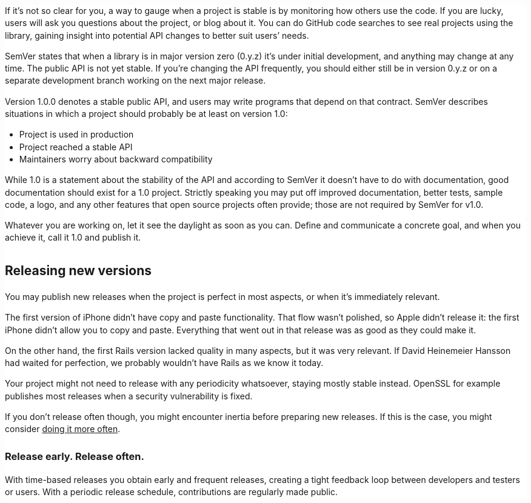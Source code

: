 If it’s not so clear for you, a way to gauge when a project is stable is by
monitoring how others use the code. If you are lucky, users will ask you
questions about the project, or blog about it. You can do GitHub code searches
to see real projects using the library, gaining insight into potential API
changes to better suit users’ needs.

SemVer states that when a library is in major version zero (0.y.z) it’s under
initial development, and anything may change at any time. The public API is not
yet stable. If you’re changing the API frequently, you should either still be in
version 0.y.z or on a separate development branch working on the next major
release.

Version 1.0.0 denotes a stable public API, and users may write programs that
depend on that contract. SemVer describes situations in which a project should
probably be at least on version 1.0:

* Project is used in production
* Project reached a stable API
* Maintainers worry about backward compatibility

While 1.0 is a statement about the stability of the API and according to SemVer
it doesn’t have to do with documentation, good documentation should exist for a
1.0 project. Strictly speaking you may put off improved documentation, better
tests, sample code, a logo, and any other features that open source projects
often provide; those are not required by SemVer for v1.0.

Whatever you are working on, let it see the daylight as soon as you can. Define
and communicate a concrete goal, and when you achieve it, call it 1.0 and
publish it.

## Releasing new versions

You may publish new releases when the project is perfect in most aspects, or
when it’s immediately relevant.

The first version of iPhone didn’t have copy and paste functionality. That flow
wasn’t polished, so Apple didn’t release it: the first iPhone didn’t allow you
to copy and paste. Everything that went out in that release was as good as they
could make it.

On the other hand, the first Rails version lacked quality in many aspects, but
it was very relevant. If David Heinemeier Hansson had waited for perfection, we
probably wouldn’t have Rails as we know it today.

Your project might not need to release with any periodicity whatsoever, staying
mostly stable instead. OpenSSL for example publishes most releases when a
security vulnerability is fixed.

If you don’t release often though, you might encounter inertia before preparing
new releases. If this is the case, you might consider [doing it more
often](http://martinfowler.com/bliki/FrequencyReducesDifficulty.html).

### Release early. Release often.

With time-based releases you obtain early and frequent releases, creating a tight
feedback loop between developers and testers or users. With a periodic release
schedule, contributions are regularly made public.
